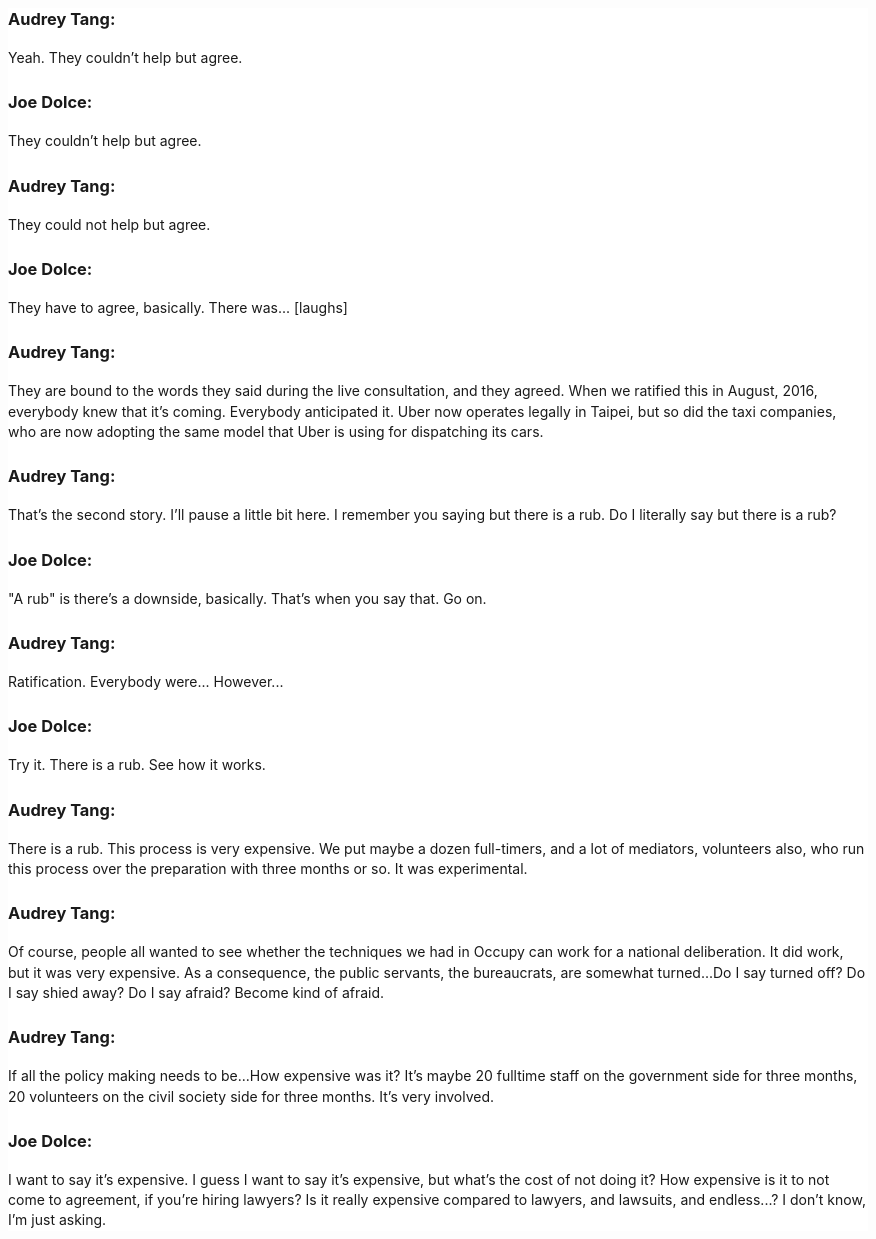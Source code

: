 ### Audrey Tang:
Yeah. They couldn’t help but agree.

### Joe Dolce:
They couldn’t help but agree.

### Audrey Tang:
They could not help but agree.

### Joe Dolce:
They have to agree, basically. There was... \[laughs\]

### Audrey Tang:
They are bound to the words they said during the live consultation, and they agreed. When we ratified this in August, 2016, everybody knew that it’s coming. Everybody anticipated it. Uber now operates legally in Taipei, but so did the taxi companies, who are now adopting the same model that Uber is using for dispatching its cars.

### Audrey Tang:
That’s the second story. I’ll pause a little bit here. I remember you saying but there is a rub. Do I literally say but there is a rub?

### Joe Dolce:
&quot;A rub&quot; is there’s a downside, basically. That’s when you say that. Go on.

### Audrey Tang:
Ratification. Everybody were... However...

### Joe Dolce:
Try it. There is a rub. See how it works.

### Audrey Tang:
There is a rub. This process is very expensive. We put maybe a dozen full-timers, and a lot of mediators, volunteers also, who run this process over the preparation with three months or so. It was experimental.

### Audrey Tang:
Of course, people all wanted to see whether the techniques we had in Occupy can work for a national deliberation. It did work, but it was very expensive. As a consequence, the public servants, the bureaucrats, are somewhat turned...Do I say turned off? Do I say shied away? Do I say afraid? Become kind of afraid.

### Audrey Tang:
If all the policy making needs to be...How expensive was it? It’s maybe 20 fulltime staff on the government side for three months, 20 volunteers on the civil society side for three months. It’s very involved.

### Joe Dolce:
I want to say it’s expensive. I guess I want to say it’s expensive, but what’s the cost of not doing it? How expensive is it to not come to agreement, if you’re hiring lawyers? Is it really expensive compared to lawyers, and lawsuits, and endless...? I don’t know, I’m just asking.
